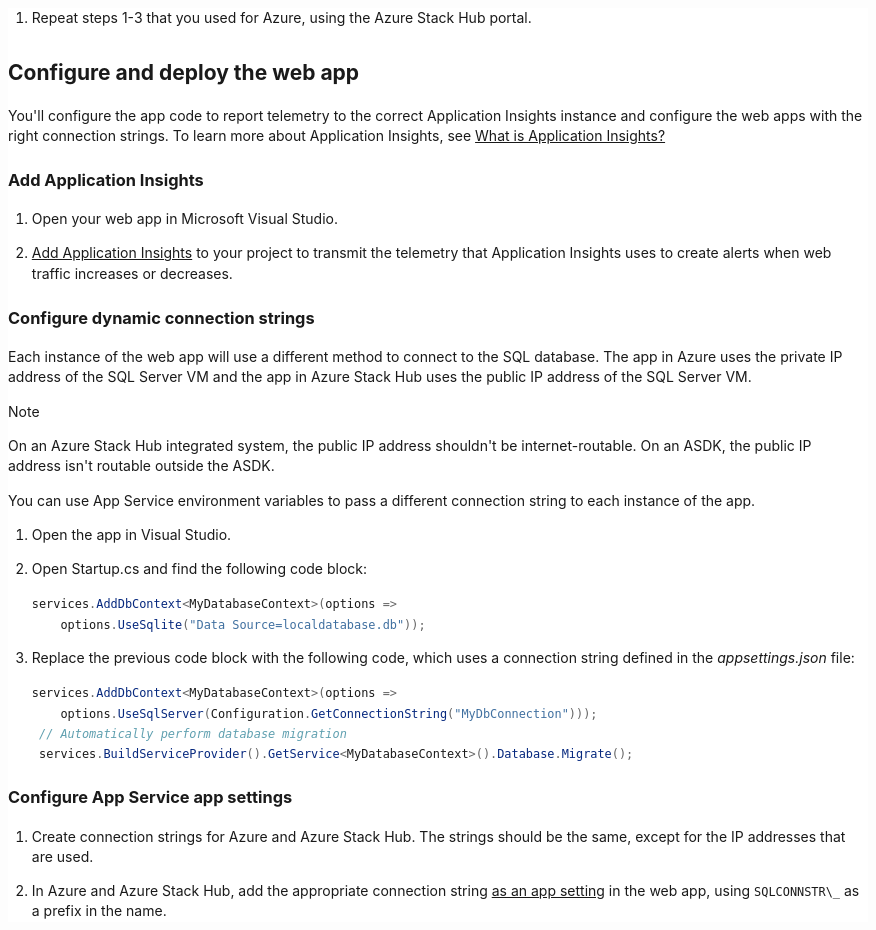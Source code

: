 1. Repeat steps 1-3 that you used for Azure, using the Azure Stack Hub portal.

## Configure and deploy the web app

You'll configure the app code to report telemetry to the correct Application Insights instance and configure the web apps with the right connection strings. To learn more about Application Insights, see [What is Application Insights?](/azure/application-insights/app-insights-overview)

### Add Application Insights

1. Open your web app in Microsoft Visual Studio.

2. [Add Application Insights](/azure/azure-monitor/app/asp-net-core#enable-client-side-telemetry-for-web-applications) to your project to transmit the telemetry that Application Insights uses to create alerts when web traffic increases or decreases.

### Configure dynamic connection strings

Each instance of the web app will use a different method to connect to the SQL database. The app in Azure uses the private IP address of the SQL Server VM and the app in Azure Stack Hub uses the public IP address of the SQL Server VM.

> [!Note]  
> On an Azure Stack Hub integrated system, the public IP address shouldn't be internet-routable. On an ASDK, the public IP address isn't routable outside the ASDK.

You can use App Service environment variables to pass a different connection string to each instance of the app.

1. Open the app in Visual Studio.

2. Open Startup.cs and find the following code block:

    ```C#
    services.AddDbContext<MyDatabaseContext>(options =>
        options.UseSqlite("Data Source=localdatabase.db"));
    ```

3. Replace the previous code block with the following code, which uses a connection string defined in the *appsettings.json* file:

    ```C#
    services.AddDbContext<MyDatabaseContext>(options =>
        options.UseSqlServer(Configuration.GetConnectionString("MyDbConnection")));
     // Automatically perform database migration
     services.BuildServiceProvider().GetService<MyDatabaseContext>().Database.Migrate();
    ```

### Configure App Service app settings

1. Create connection strings for Azure and Azure Stack Hub. The strings should be the same, except for the IP addresses that are used.

2. In Azure and Azure Stack Hub, add the appropriate connection string [as an app setting](/azure/app-service/web-sites-configure) in the web app, using `SQLCONNSTR\_` as a prefix in the name.
